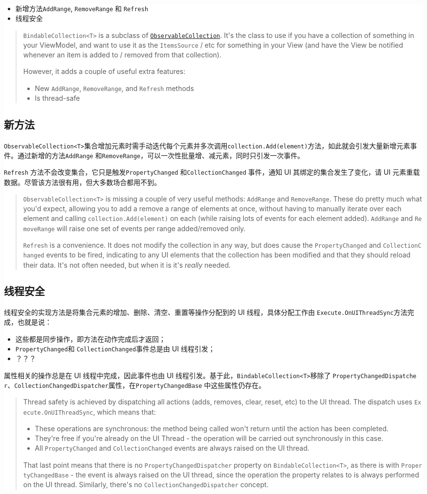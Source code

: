 - 新增方法`AddRange`, `RemoveRange` 和 `Refresh`
- 线程安全

> `BindableCollection<T>` is a subclass of [`ObservableCollection`](http://msdn.microsoft.com/en-us/library/ms668604(v=vs.110).aspx). It's the class to use if you have a collection of something in your ViewModel, and want to use it as the `ItemsSource` / etc for something in your View (and have the View be notified whenever an item is added to / removed from that collection).
>
> However, it adds a couple of useful extra features:
>
> - New `AddRange`, `RemoveRange`, and `Refresh` methods
> - Is thread-safe

## 新方法

`ObservableCollection<T>`集合增加元素时需手动迭代每个元素并多次调用`collection.Add(element)`方法，如此就会引发大量新增元素事件。通过新增的方法`AddRange` 和`RemoveRange`，可以一次性批量增、减元素，同时只引发一次事件。

`Refresh` 方法不会改变集合，它只是触发`PropertyChanged` 和`CollectionChanged` 事件，通知 UI 其绑定的集合发生了变化，请 UI 元素重载数据。尽管该方法很有用，但大多数场合都用不到。

> `ObservableCollection<T>` is missing a couple of very useful methods: `AddRange` and `RemoveRange`. These do pretty much what you'd expect, allowing you to add a remove a range of elements at once, without having to manually iterate over each element and calling `collection.Add(element)` on each (while raising lots of events for each element added). `AddRange` and `RemoveRange` will raise one set of events per range added/removed only.
>
> `Refresh` is a convenience. It does not modify the collection in any way, but does cause the `PropertyChanged` and `CollectionChanged` events to be fired, indicating to any UI elements that the collection has been modified and that they should reload their data. It's not often needed, but when it is it's *really* needed.

## 线程安全

线程安全的实现方法是将集合元素的增加、删除、清空、重置等操作分配到的 UI 线程，具体分配工作由 `Execute.OnUIThreadSync`方法完成，也就是说：

- 这些都是同步操作，即方法在动作完成后才返回；
-  `PropertyChanged`和 `CollectionChanged`事件总是由 UI 线程引发；
- ？？？

属性相关的操作总是在 UI 线程中完成，因此事件也由 UI 线程引发。基于此，`BindableCollection<T>`移除了 `PropertyChangedDispatcher`、`CollectionChangedDispatcher`属性，在`PropertyChangedBase` 中这些属性仍存在。

> Thread safety is achieved by dispatching all actions (adds, removes, clear, reset, etc) to the UI thread. The dispatch uses `Execute.OnUIThreadSync`, which means that:
>
> - These operations are synchronous: the method being called won't return until the action has been completed.
> - They're free if you're already on the UI Thread - the operation will be carried out synchronously in this case.
> - All `PropertyChanged` and `CollectionChanged` events are always raised on the UI thread.
>
> That last point means that there is no `PropertyChangedDispatcher` property on `BindableCollection<T>`, as there is with `PropertyChangedBase` - the event is always raised on the UI thread, since the operation the property relates to is always performed on the UI thread. Similarly, there's no `CollectionChangedDispatcher` concept.
